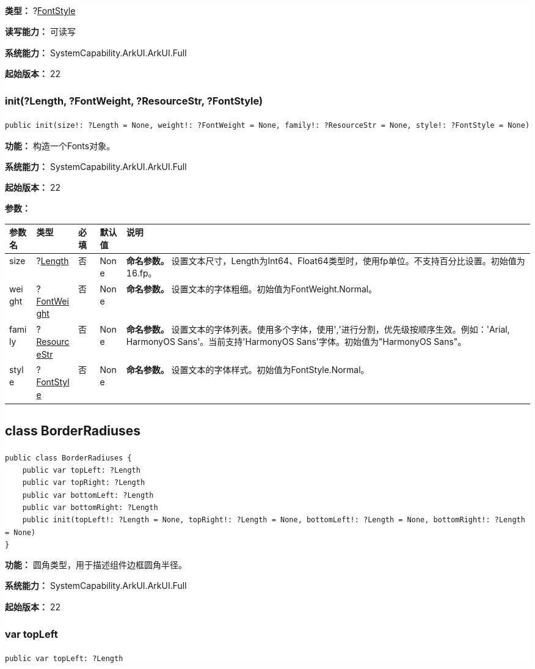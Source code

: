 **类型：** ?[FontStyle](#enum-fontstyle)

**读写能力：** 可读写

**系统能力：** SystemCapability.ArkUI.ArkUI.Full

**起始版本：** 22

### init(?Length, ?FontWeight, ?ResourceStr, ?FontStyle)

```cangjie
public init(size!: ?Length = None, weight!: ?FontWeight = None, family!: ?ResourceStr = None, style!: ?FontStyle = None)
```

**功能：** 构造一个Fonts对象。

**系统能力：** SystemCapability.ArkUI.ArkUI.Full

**起始版本：** 22

**参数：**

|参数名|类型|必填|默认值|说明|
|:---|:---|:---|:---|:---|
|size|?[Length](./cj-common-types.md#interface-length)|否|None|**命名参数。** 设置文本尺寸，Length为Int64、Float64类型时，使用fp单位。不支持百分比设置。初始值为16.fp。|
|weight|?[FontWeight](./cj-common-types.md#enum-fontweight)|否|None|**命名参数。** 设置文本的字体粗细。初始值为FontWeight.Normal。|
|family|?[ResourceStr](./cj-common-types.md#interface-resourcestr)|否|None|**命名参数。** 设置文本的字体列表。使用多个字体，使用','进行分割，优先级按顺序生效。例如：'Arial, HarmonyOS Sans'。当前支持'HarmonyOS Sans'字体。初始值为"HarmonyOS Sans"。|
|style|?[FontStyle](./cj-common-types.md#enum-fontstyle)|否|None|**命名参数。** 设置文本的字体样式。初始值为FontStyle.Normal。|

## class BorderRadiuses

```cangjie
public class BorderRadiuses {
    public var topLeft: ?Length
    public var topRight: ?Length
    public var bottomLeft: ?Length
    public var bottomRight: ?Length
    public init(topLeft!: ?Length = None, topRight!: ?Length = None, bottomLeft!: ?Length = None, bottomRight!: ?Length = None)
}
```

**功能：** 圆角类型，用于描述组件边框圆角半径。

**系统能力：** SystemCapability.ArkUI.ArkUI.Full

**起始版本：** 22

### var topLeft

```cangjie
public var topLeft: ?Length
```
